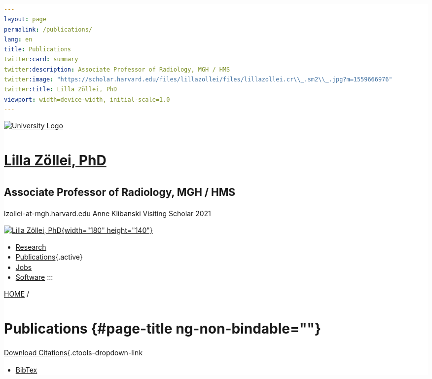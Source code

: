 ```yaml
---
layout: page
permalink: /publications/
lang: en
title: Publications
twitter:card: summary
twitter:description: Associate Professor of Radiology, MGH / HMS
twitter:image: "https://scholar.harvard.edu/files/lillazollei/files/lillazollei.cr\\_.sm2\\_.jpg?m=1559666976"
twitter:title: Lilla Zöllei, PhD
viewport: width=device-width, initial-scale=1.0
---
```



[![University
Logo](https://scholar.harvard.edu/profiles/openscholar/themes/hwpi_basetheme/images/harvard-logo.png)](http://www.harvard.edu/)



# [Lilla Zöllei, PhD](/lillazollei)

## Associate Professor of Radiology, MGH / HMS

lzollei-at-mgh.harvard.edu
Anne Klibanski Visiting Scholar 2021

[![Lilla Zöllei,
PhD](https://scholar.harvard.edu/files/lillazollei/files/lillazollei.cr_.sm2_.jpg?m=1559666976){width="180"
height="140"}](/lillazollei)

-   [Research](/research)
-   [Publications](/publications "Publications"){.active}
-   [Jobs](//jobs "Jobs")
-   [Software](//software)
:::



[HOME](/lillazollei) /

# Publications {#page-title ng-non-bindable=""}

[Download Citations](/lillazollei/publications#){.ctools-dropdown-link

-   [BibTex](/lillazollei/publications/export/bibtex?f%5Btype%5D%5B112%5D=1&f%5Btype%5D%5B114%5D=1&f%5Btype%5D%5B117%5D=1&f%5Btype%5D%5B100%5D=1&f%5Btype%5D%5B101%5D=1&f%5Btype%5D%5B111%5D=1&f%5Btype%5D%5B116%5D=1&f%5Btype%5D%5B123%5D=1&f%5Btype%5D%5B127%5D=1&f%5Btype%5D%5B103%5D=1&f%5Btype%5D%5B104%5D=1&f%5Btype%5D%5B1001%5D=1&f%5Btype%5D%5B125%5D=1&f%5Btype%5D%5B110%5D=1&f%5Btype%5D%5B126%5D=1&f%5Btype%5D%5B115%5D=1&f%5Btype%5D%5B131%5D=1&f%5Btype%5D%5B102%5D=1&f%5Btype%5D%5B128%5D=1&f%5Btype%5D%5B106%5D=1&f%5Btype%5D%5B121%5D=1&f%5Btype%5D%5B122%5D=1&f%5Btype%5D%5B129%5D=1&f%5Btype%5D%5B130%5D=1&f%5Btype%5D%5B105%5D=1&f%5Btype%5D%5B119%5D=1&f%5Btype%5D%5B120%5D=1&f%5Btype%5D%5B135%5D=1&f%5Btype%5D%5B109%5D=1&f%5Btype%5D%5B113%5D=1&f%5Btype%5D%5B118%5D=1&f%5Btype%5D%5B108%5D=1&f%5Btype%5D%5B124%5D=1&f%5Btype%5D%5B107%5D=1&f%5Btype%5D%5B134%5D=1&f%5Btype%5D%5B133%5D=1&f%5Btype%5D%5B132%5D=1&f%5Btype%5D%5B1000%5D=1 "Click to download the BibTEX formatted file")